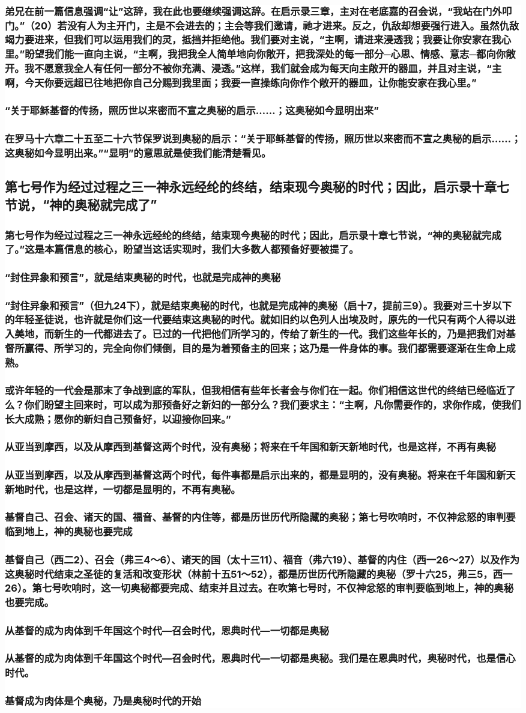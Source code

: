 ### 弟兄在前一篇信息强调“让”这辞，我在此也要继续强调这辞。在启示录三章，主对在老底嘉的召会说，“我站在门外叩门。”（20）若没有人为主开门，主是不会进去的；主会等我们邀请，祂才进来。反之，仇敌却想要强行进入。虽然仇敌竭力要进来，但我们可以运用我们的灵，抵挡并拒绝他。我们要对主说，“主啊，请进来浸透我；我要让你安家在我心里。”盼望我们能一直向主说，“主啊，我把我全人简单地向你敞开，把我深处的每一部分─心思、情感、意志─都向你敞开。我不愿意我全人有任何一部分不被你充满、浸透。”这样，我们就会成为每天向主敞开的器皿，并且对主说，“主啊，今天你要远超已往地把你自己分赐到我里面；我要一直操练向你作个敞开的器皿，让你能安家在我心里。”

### “关于耶稣基督的传扬，照历世以来密而不宣之奥秘的启示……；这奥秘如今显明出来”

### 在罗马十六章二十五至二十六节保罗说到奥秘的启示：“关于耶稣基督的传扬，照历世以来密而不宣之奥秘的启示……；这奥秘如今显明出来。”“显明”的意思就是使我们能清楚看见。

## **第七号作为经过过程之三一神永远经纶的终结，结束现今奥秘的时代；因此，启示录十章七节说，“神的奥秘就完成了”**

### 第七号作为经过过程之三一神永远经纶的终结，结束现今奥秘的时代；因此，启示录十章七节说，“神的奥秘就完成了。”这是本篇信息的核心，盼望当这话实现时，我们大多数人都预备好要被提了。

### “封住异象和预言”，就是结束奥秘的时代，也就是完成神的奥秘

### “封住异象和预言”（但九24下），就是结束奥秘的时代，也就是完成神的奥秘（启十7，提前三9）。我要对三十岁以下的年轻圣徒说，也许就是你们这一代要结束这奥秘的时代。就如旧约以色列人出埃及时，原先的一代只有两个人得以进入美地，而新生的一代都进去了。已过的一代把他们所学习的，传给了新生的一代。我们这些年长的，乃是把我们对基督所赢得、所学习的，完全向你们倾倒，目的是为着预备主的回来；这乃是一件身体的事。我们都需要逐渐在生命上成熟。

### 或许年轻的一代会是那末了争战到底的军队，但我相信有些年长者会与你们在一起。你们相信这世代的终结已经临近了么？你们盼望主回来时，可以成为那预备好之新妇的一部分么？我们要求主：“主啊，凡你需要作的，求你作成，使我们长大成熟；愿你的新妇自己预备好，以迎接你回来。”

### 从亚当到摩西，以及从摩西到基督这两个时代，没有奥秘；将来在千年国和新天新地时代，也是这样，不再有奥秘

### 从亚当到摩西，以及从摩西到基督这两个时代，每件事都是启示出来的，都是显明的，没有奥秘。将来在千年国和新天新地时代，也是这样，一切都是显明的，不再有奥秘。

### 基督自己、召会、诸天的国、福音、基督的内住等，都是历世历代所隐藏的奥秘；第七号吹响时，不仅神忿怒的审判要临到地上，神的奥秘也要完成

### 基督自己（西二2）、召会（弗三4～6）、诸天的国（太十三11）、福音（弗六19）、基督的内住（西一26～27）以及作为这奥秘时代结束之圣徒的复活和改变形状（林前十五51～52），都是历世历代所隐藏的奥秘（罗十六25，弗三5，西一26）。第七号吹响时，这一切奥秘都要完成、结束并且过去。在吹第七号时，不仅神忿怒的审判要临到地上，神的奥秘也要完成。

### 从基督的成为肉体到千年国这个时代—召会时代，恩典时代—一切都是奥秘

### 从基督的成为肉体到千年国这个时代—召会时代，恩典时代—一切都是奥秘。我们是在恩典时代，奥秘时代，也是信心时代。

### 基督成为肉体是个奥秘，乃是奥秘时代的开始

